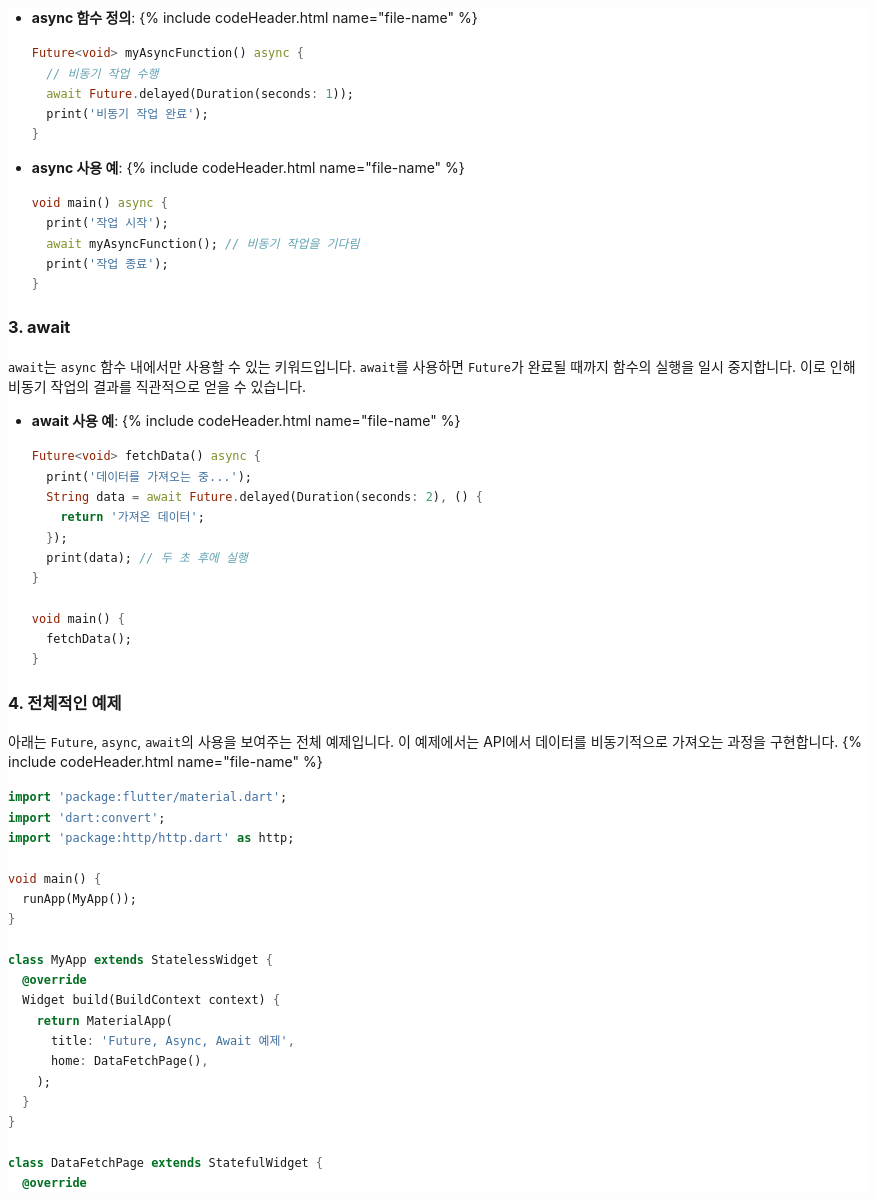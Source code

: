- **async 함수 정의**:
  {% include codeHeader.html name="file-name" %}
  ```dart
  Future<void> myAsyncFunction() async {
    // 비동기 작업 수행
    await Future.delayed(Duration(seconds: 1));
    print('비동기 작업 완료');
  }
  ```

- **async 사용 예**:
  {% include codeHeader.html name="file-name" %}
  ```dart
  void main() async {
    print('작업 시작');
    await myAsyncFunction(); // 비동기 작업을 기다림
    print('작업 종료');
  }
  ```

### 3. await

`await`는 `async` 함수 내에서만 사용할 수 있는 키워드입니다. `await`를 사용하면 `Future`가 완료될 때까지 함수의 실행을 일시 중지합니다. 이로 인해 비동기 작업의 결과를 직관적으로 얻을 수 있습니다.

- **await 사용 예**:
  {% include codeHeader.html name="file-name" %}
  ```dart
  Future<void> fetchData() async {
    print('데이터를 가져오는 중...');
    String data = await Future.delayed(Duration(seconds: 2), () {
      return '가져온 데이터';
    });
    print(data); // 두 초 후에 실행
  }

  void main() {
    fetchData();
  }
  ```

### 4. 전체적인 예제

아래는 `Future`, `async`, `await`의 사용을 보여주는 전체 예제입니다. 이 예제에서는 API에서 데이터를 비동기적으로 가져오는 과정을 구현합니다.
{% include codeHeader.html name="file-name" %}
```dart
import 'package:flutter/material.dart';
import 'dart:convert';
import 'package:http/http.dart' as http;

void main() {
  runApp(MyApp());
}

class MyApp extends StatelessWidget {
  @override
  Widget build(BuildContext context) {
    return MaterialApp(
      title: 'Future, Async, Await 예제',
      home: DataFetchPage(),
    );
  }
}

class DataFetchPage extends StatefulWidget {
  @override
```